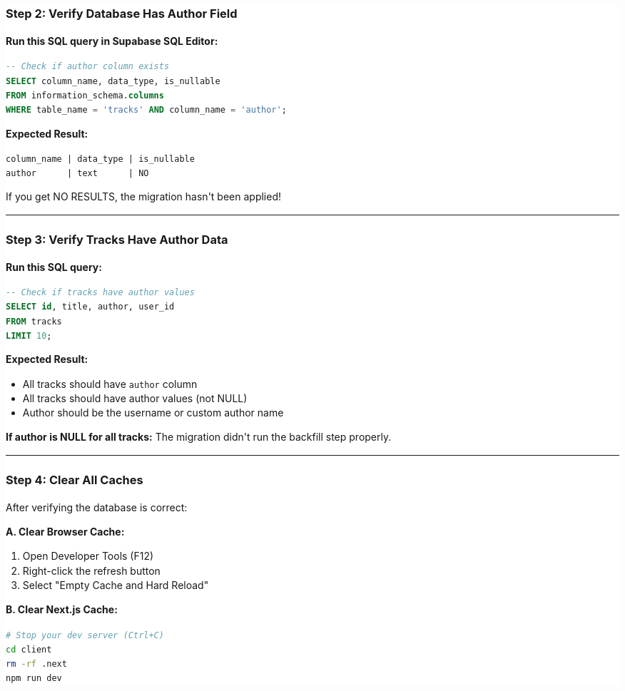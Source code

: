
### Step 2: Verify Database Has Author Field

**Run this SQL query in Supabase SQL Editor:**

```sql
-- Check if author column exists
SELECT column_name, data_type, is_nullable
FROM information_schema.columns
WHERE table_name = 'tracks' AND column_name = 'author';
```

**Expected Result:**
```
column_name | data_type | is_nullable
author      | text      | NO
```

If you get NO RESULTS, the migration hasn't been applied!

---

### Step 3: Verify Tracks Have Author Data

**Run this SQL query:**

```sql
-- Check if tracks have author values
SELECT id, title, author, user_id
FROM tracks
LIMIT 10;
```

**Expected Result:**
- All tracks should have `author` column
- All tracks should have author values (not NULL)
- Author should be the username or custom author name

**If author is NULL for all tracks:**
The migration didn't run the backfill step properly.

---

### Step 4: Clear All Caches

After verifying the database is correct:

**A. Clear Browser Cache:**
1. Open Developer Tools (F12)
2. Right-click the refresh button
3. Select "Empty Cache and Hard Reload"

**B. Clear Next.js Cache:**
```bash
# Stop your dev server (Ctrl+C)
cd client
rm -rf .next
npm run dev
```
